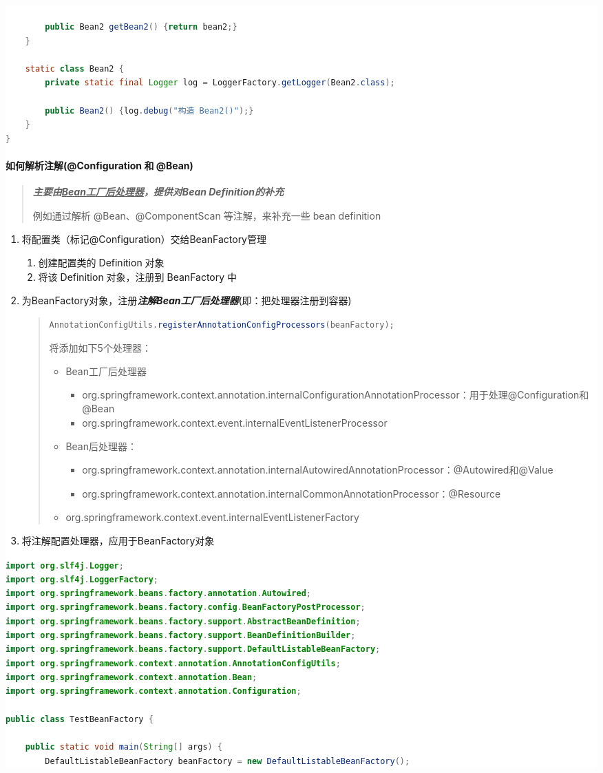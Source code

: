 ```java

        public Bean2 getBean2() {return bean2;}
    }

    static class Bean2 {
        private static final Logger log = LoggerFactory.getLogger(Bean2.class);

        public Bean2() {log.debug("构造 Bean2()");}
    }
}
```



#### 如何解析注解(@Configuration 和 @Bean)

> ***主要由<u>Bean工厂后处理器</u>，提供对Bean Definition的补充***
>
> 例如通过解析 @Bean、@ComponentScan 等注解，来补充一些 bean definition



1. 将配置类（标记@Configuration）交给BeanFactory管理

   1. 创建配置类的 Definition 对象
   2. 将该 Definition 对象，注册到 BeanFactory 中

2. 为BeanFactory对象，注册***注解Bean工厂后处理器***(即：把处理器注册到容器)

   > ```java
   > AnnotationConfigUtils.registerAnnotationConfigProcessors(beanFactory);
   > ```
   >
   > 将添加如下5个处理器：
   >
   > - Bean工厂后处理器
   >
   >   - org.springframework.context.annotation.internalConfigurationAnnotationProcessor：用于处理@Configuration和@Bean
   >   - org.springframework.context.event.internalEventListenerProcessor
   >
   > - Bean后处理器：
   >
   >   - org.springframework.context.annotation.internalAutowiredAnnotationProcessor：@Autowired和@Value
   >
   >   - org.springframework.context.annotation.internalCommonAnnotationProcessor：@Resource
   >
   > - org.springframework.context.event.internalEventListenerFactory

3. 将注解配置处理器，应用于BeanFactory对象



```java
import org.slf4j.Logger;
import org.slf4j.LoggerFactory;
import org.springframework.beans.factory.annotation.Autowired;
import org.springframework.beans.factory.config.BeanFactoryPostProcessor;
import org.springframework.beans.factory.support.AbstractBeanDefinition;
import org.springframework.beans.factory.support.BeanDefinitionBuilder;
import org.springframework.beans.factory.support.DefaultListableBeanFactory;
import org.springframework.context.annotation.AnnotationConfigUtils;
import org.springframework.context.annotation.Bean;
import org.springframework.context.annotation.Configuration;

public class TestBeanFactory {

    public static void main(String[] args) {
        DefaultListableBeanFactory beanFactory = new DefaultListableBeanFactory();
```